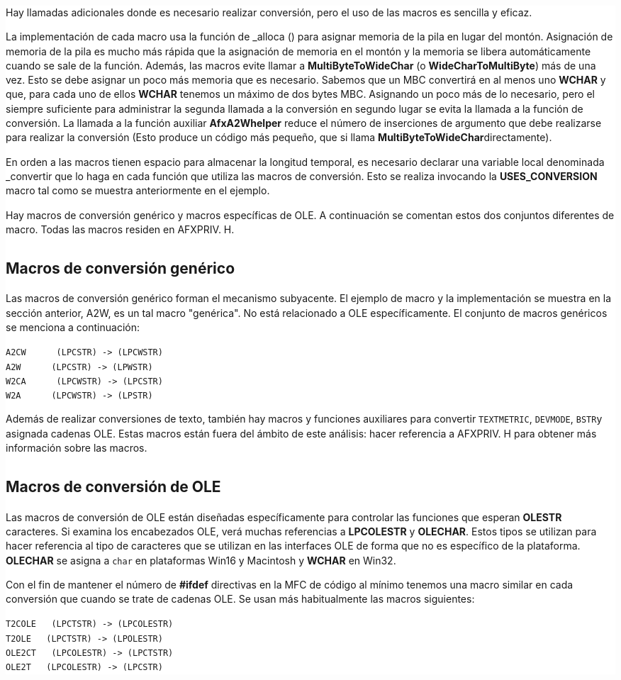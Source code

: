  Hay llamadas adicionales donde es necesario realizar conversión, pero el uso de las macros es sencilla y eficaz.  
  
 La implementación de cada macro usa la función de _alloca () para asignar memoria de la pila en lugar del montón. Asignación de memoria de la pila es mucho más rápida que la asignación de memoria en el montón y la memoria se libera automáticamente cuando se sale de la función. Además, las macros evite llamar a **MultiByteToWideChar** (o **WideCharToMultiByte**) más de una vez. Esto se debe asignar un poco más memoria que es necesario. Sabemos que un MBC convertirá en al menos uno **WCHAR** y que, para cada uno de ellos **WCHAR** tenemos un máximo de dos bytes MBC. Asignando un poco más de lo necesario, pero el siempre suficiente para administrar la segunda llamada a la conversión en segundo lugar se evita la llamada a la función de conversión. La llamada a la función auxiliar **AfxA2Whelper** reduce el número de inserciones de argumento que debe realizarse para realizar la conversión (Esto produce un código más pequeño, que si llama **MultiByteToWideChar**directamente).  
  
 En orden a las macros tienen espacio para almacenar la longitud temporal, es necesario declarar una variable local denominada _convertir que lo haga en cada función que utiliza las macros de conversión. Esto se realiza invocando la **USES_CONVERSION** macro tal como se muestra anteriormente en el ejemplo.  
  
 Hay macros de conversión genérico y macros específicas de OLE. A continuación se comentan estos dos conjuntos diferentes de macro. Todas las macros residen en AFXPRIV. H.  
  
## <a name="generic-conversion-macros"></a>Macros de conversión genérico  
 Las macros de conversión genérico forman el mecanismo subyacente. El ejemplo de macro y la implementación se muestra en la sección anterior, A2W, es un tal macro "genérica". No está relacionado a OLE específicamente. El conjunto de macros genéricos se menciona a continuación:  
  
```  
A2CW      (LPCSTR) -> (LPCWSTR)  
A2W      (LPCSTR) -> (LPWSTR)  
W2CA      (LPCWSTR) -> (LPCSTR)  
W2A      (LPCWSTR) -> (LPSTR)  
```  
  
 Además de realizar conversiones de texto, también hay macros y funciones auxiliares para convertir `TEXTMETRIC`, `DEVMODE`, `BSTR`y asignada cadenas OLE. Estas macros están fuera del ámbito de este análisis: hacer referencia a AFXPRIV. H para obtener más información sobre las macros.  
  
## <a name="ole-conversion-macros"></a>Macros de conversión de OLE  
 Las macros de conversión de OLE están diseñadas específicamente para controlar las funciones que esperan **OLESTR** caracteres. Si examina los encabezados OLE, verá muchas referencias a **LPCOLESTR** y **OLECHAR**. Estos tipos se utilizan para hacer referencia al tipo de caracteres que se utilizan en las interfaces OLE de forma que no es específico de la plataforma. **OLECHAR** se asigna a `char` en plataformas Win16 y Macintosh y **WCHAR** en Win32.  
  
 Con el fin de mantener el número de **#ifdef** directivas en la MFC de código al mínimo tenemos una macro similar en cada conversión que cuando se trate de cadenas OLE. Se usan más habitualmente las macros siguientes:  
  
```  
T2COLE   (LPCTSTR) -> (LPCOLESTR)  
T2OLE   (LPCTSTR) -> (LPOLESTR)  
OLE2CT   (LPCOLESTR) -> (LPCTSTR)  
OLE2T   (LPCOLESTR) -> (LPCSTR)  
```  
  